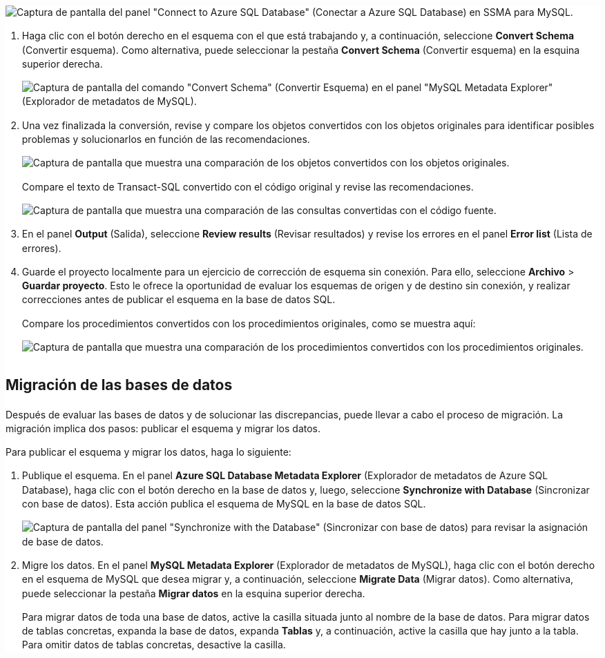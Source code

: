    ![Captura de pantalla del panel "Connect to Azure SQL Database" (Conectar a Azure SQL Database) en SSMA para MySQL.](./media/mysql-to-sql-database-guide/connect-to-sqldb.png)
 
1. Haga clic con el botón derecho en el esquema con el que está trabajando y, a continuación, seleccione **Convert Schema** (Convertir esquema). Como alternativa, puede seleccionar la pestaña **Convert Schema** (Convertir esquema) en la esquina superior derecha.

   ![Captura de pantalla del comando "Convert Schema" (Convertir Esquema) en el panel "MySQL Metadata Explorer" (Explorador de metadatos de MySQL).](./media/mysql-to-sql-database-guide/convert-schema.png)

1. Una vez finalizada la conversión, revise y compare los objetos convertidos con los objetos originales para identificar posibles problemas y solucionarlos en función de las recomendaciones. 

   ![Captura de pantalla que muestra una comparación de los objetos convertidos con los objetos originales.](./media/mysql-to-sql-database-guide/table-comparison.png)

   Compare el texto de Transact-SQL convertido con el código original y revise las recomendaciones.

   ![Captura de pantalla que muestra una comparación de las consultas convertidas con el código fuente.](./media/mysql-to-sql-database-guide/procedure-comparison.png)

1. En el panel **Output** (Salida), seleccione **Review results** (Revisar resultados) y revise los errores en el panel **Error list** (Lista de errores). 
1. Guarde el proyecto localmente para un ejercicio de corrección de esquema sin conexión. Para ello, seleccione **Archivo** > **Guardar proyecto**. Esto le ofrece la oportunidad de evaluar los esquemas de origen y de destino sin conexión, y realizar correcciones antes de publicar el esquema en la base de datos SQL.

   Compare los procedimientos convertidos con los procedimientos originales, como se muestra aquí: 

   ![Captura de pantalla que muestra una comparación de los procedimientos convertidos con los procedimientos originales.](./media/mysql-to-sql-database-guide/procedure-comparison.png)


## <a name="migrate-the-databases"></a>Migración de las bases de datos 

Después de evaluar las bases de datos y de solucionar las discrepancias, puede llevar a cabo el proceso de migración. La migración implica dos pasos: publicar el esquema y migrar los datos. 

Para publicar el esquema y migrar los datos, haga lo siguiente: 

1. Publique el esquema. En el panel **Azure SQL Database Metadata Explorer** (Explorador de metadatos de Azure SQL Database), haga clic con el botón derecho en la base de datos y, luego, seleccione **Synchronize with Database** (Sincronizar con base de datos). Esta acción publica el esquema de MySQL en la base de datos SQL.

   ![Captura de pantalla del panel "Synchronize with the Database" (Sincronizar con base de datos) para revisar la asignación de base de datos.](./media/mysql-to-sql-database-guide/synchronize-database-review.png)

1. Migre los datos. En el panel **MySQL Metadata Explorer** (Explorador de metadatos de MySQL), haga clic con el botón derecho en el esquema de MySQL que desea migrar y, a continuación, seleccione **Migrate Data** (Migrar datos). Como alternativa, puede seleccionar la pestaña **Migrar datos** en la esquina superior derecha.

   Para migrar datos de toda una base de datos, active la casilla situada junto al nombre de la base de datos. Para migrar datos de tablas concretas, expanda la base de datos, expanda **Tablas** y, a continuación, active la casilla que hay junto a la tabla. Para omitir datos de tablas concretas, desactive la casilla.
